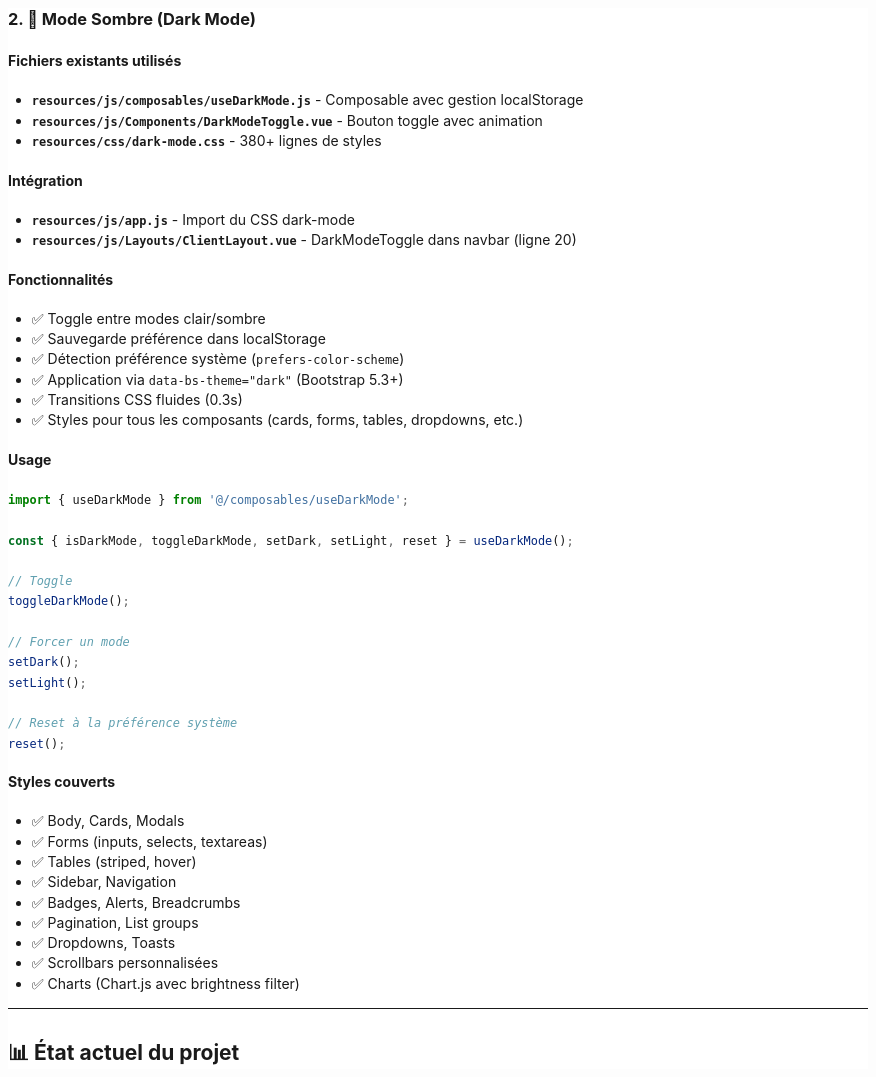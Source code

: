 
### 2. 🌙 **Mode Sombre (Dark Mode)**

#### Fichiers existants utilisés
- **`resources/js/composables/useDarkMode.js`** - Composable avec gestion localStorage
- **`resources/js/Components/DarkModeToggle.vue`** - Bouton toggle avec animation
- **`resources/css/dark-mode.css`** - 380+ lignes de styles

#### Intégration
- **`resources/js/app.js`** - Import du CSS dark-mode
- **`resources/js/Layouts/ClientLayout.vue`** - DarkModeToggle dans navbar (ligne 20)

#### Fonctionnalités
- ✅ Toggle entre modes clair/sombre
- ✅ Sauvegarde préférence dans localStorage
- ✅ Détection préférence système (`prefers-color-scheme`)
- ✅ Application via `data-bs-theme="dark"` (Bootstrap 5.3+)
- ✅ Transitions CSS fluides (0.3s)
- ✅ Styles pour tous les composants (cards, forms, tables, dropdowns, etc.)

#### Usage
```javascript
import { useDarkMode } from '@/composables/useDarkMode';

const { isDarkMode, toggleDarkMode, setDark, setLight, reset } = useDarkMode();

// Toggle
toggleDarkMode();

// Forcer un mode
setDark();
setLight();

// Reset à la préférence système
reset();
```

#### Styles couverts
- ✅ Body, Cards, Modals
- ✅ Forms (inputs, selects, textareas)
- ✅ Tables (striped, hover)
- ✅ Sidebar, Navigation
- ✅ Badges, Alerts, Breadcrumbs
- ✅ Pagination, List groups
- ✅ Dropdowns, Toasts
- ✅ Scrollbars personnalisées
- ✅ Charts (Chart.js avec brightness filter)

---

## 📊 État actuel du projet
